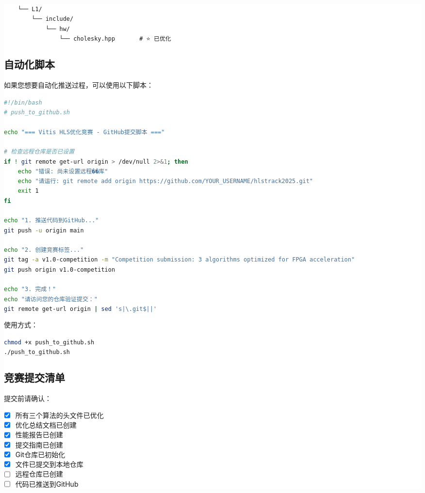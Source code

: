 ```
    └── L1/
        └── include/
            └── hw/
                └── cholesky.hpp       # ⭐ 已优化
```

## 自动化脚本

如果您想要自动化推送过程，可以使用以下脚本：

```bash
#!/bin/bash
# push_to_github.sh

echo "=== Vitis HLS优化竞赛 - GitHub提交脚本 ==="

# 检查远程仓库是否已设置
if ! git remote get-url origin > /dev/null 2>&1; then
    echo "错误: 尚未设置远程��库"
    echo "请运行: git remote add origin https://github.com/YOUR_USERNAME/hlstrack2025.git"
    exit 1
fi

echo "1. 推送代码到GitHub..."
git push -u origin main

echo "2. 创建竞赛标签..."
git tag -a v1.0-competition -m "Competition submission: 3 algorithms optimized for FPGA acceleration"
git push origin v1.0-competition

echo "3. 完成！"
echo "请访问您的仓库验证提交："
git remote get-url origin | sed 's|\.git$||'
```

使用方式：
```bash
chmod +x push_to_github.sh
./push_to_github.sh
```

## 竞赛提交清单

提交前请确认：

- [x] 所有三个算法的头文件已优化
- [x] 优化总结文档已创建
- [x] 性能报告已创建
- [x] 提交指南已创建
- [x] Git仓库已初始化
- [x] 文件已提交到本地仓库
- [ ] 远程仓库已创建
- [ ] 代码已推送到GitHub
